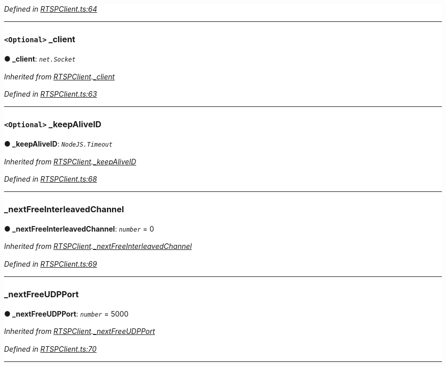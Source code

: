 *Defined in [RTSPClient.ts:64](https://github.com/mbullington/yellowstone/blob/ac27865/lib/RTSPClient.ts#L64)*

___
<a id="_client"></a>

### `<Optional>` _client

**● _client**: *`net.Socket`*

*Inherited from [RTSPClient](_rtspclient_.rtspclient.md).[_client](_rtspclient_.rtspclient.md#_client)*

*Defined in [RTSPClient.ts:63](https://github.com/mbullington/yellowstone/blob/ac27865/lib/RTSPClient.ts#L63)*

___
<a id="_keepaliveid"></a>

### `<Optional>` _keepAliveID

**● _keepAliveID**: *`NodeJS.Timeout`*

*Inherited from [RTSPClient](_rtspclient_.rtspclient.md).[_keepAliveID](_rtspclient_.rtspclient.md#_keepaliveid)*

*Defined in [RTSPClient.ts:68](https://github.com/mbullington/yellowstone/blob/ac27865/lib/RTSPClient.ts#L68)*

___
<a id="_nextfreeinterleavedchannel"></a>

###  _nextFreeInterleavedChannel

**● _nextFreeInterleavedChannel**: *`number`* = 0

*Inherited from [RTSPClient](_rtspclient_.rtspclient.md).[_nextFreeInterleavedChannel](_rtspclient_.rtspclient.md#_nextfreeinterleavedchannel)*

*Defined in [RTSPClient.ts:69](https://github.com/mbullington/yellowstone/blob/ac27865/lib/RTSPClient.ts#L69)*

___
<a id="_nextfreeudpport"></a>

###  _nextFreeUDPPort

**● _nextFreeUDPPort**: *`number`* = 5000

*Inherited from [RTSPClient](_rtspclient_.rtspclient.md).[_nextFreeUDPPort](_rtspclient_.rtspclient.md#_nextfreeudpport)*

*Defined in [RTSPClient.ts:70](https://github.com/mbullington/yellowstone/blob/ac27865/lib/RTSPClient.ts#L70)*

___
<a id="_session"></a>
